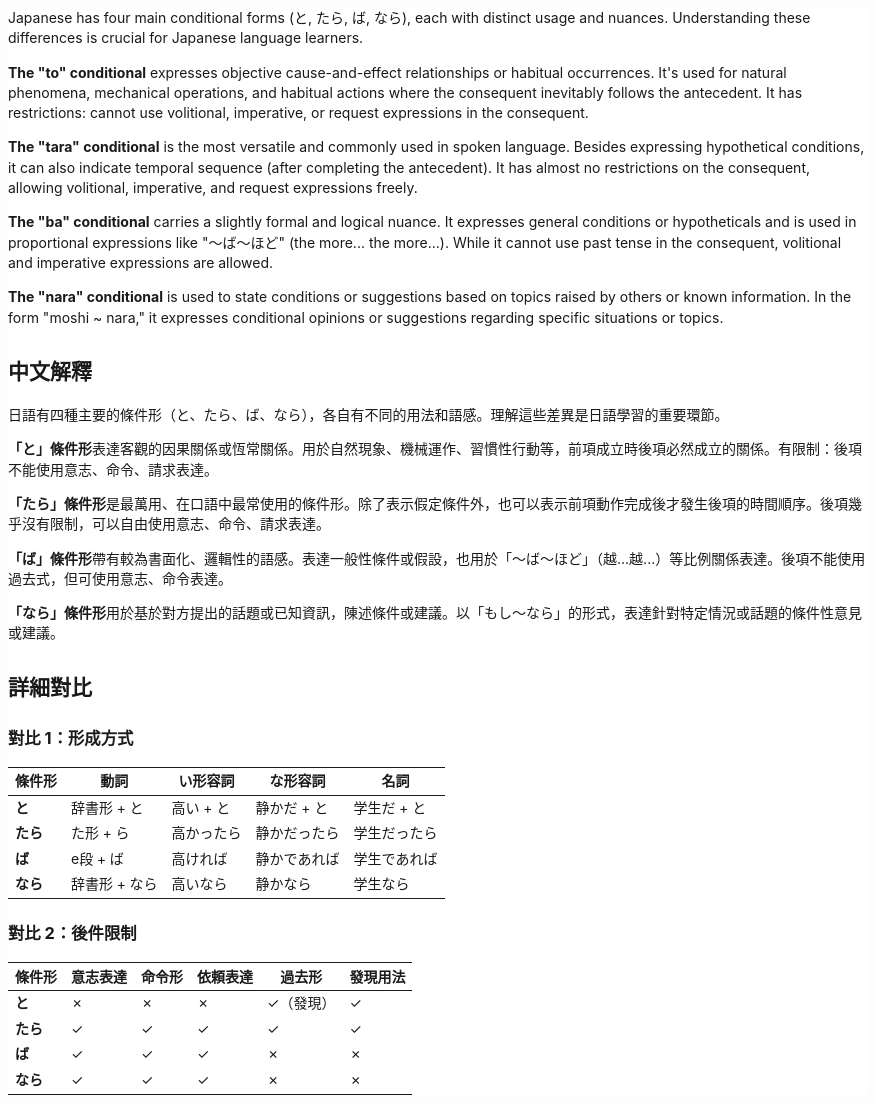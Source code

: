 Japanese has four main conditional forms (と, たら, ば, なら), each with distinct usage and nuances. Understanding these differences is crucial for Japanese language learners.

**The "to" conditional** expresses objective cause-and-effect relationships or habitual occurrences. It's used for natural phenomena, mechanical operations, and habitual actions where the consequent inevitably follows the antecedent. It has restrictions: cannot use volitional, imperative, or request expressions in the consequent.

**The "tara" conditional** is the most versatile and commonly used in spoken language. Besides expressing hypothetical conditions, it can also indicate temporal sequence (after completing the antecedent). It has almost no restrictions on the consequent, allowing volitional, imperative, and request expressions freely.

**The "ba" conditional** carries a slightly formal and logical nuance. It expresses general conditions or hypotheticals and is used in proportional expressions like "〜ば〜ほど" (the more... the more...). While it cannot use past tense in the consequent, volitional and imperative expressions are allowed.

**The "nara" conditional** is used to state conditions or suggestions based on topics raised by others or known information. In the form "moshi ~ nara," it expresses conditional opinions or suggestions regarding specific situations or topics.

## 中文解釋

日語有四種主要的條件形（と、たら、ば、なら），各自有不同的用法和語感。理解這些差異是日語學習的重要環節。

**「と」條件形**表達客觀的因果關係或恆常關係。用於自然現象、機械運作、習慣性行動等，前項成立時後項必然成立的關係。有限制：後項不能使用意志、命令、請求表達。

**「たら」條件形**是最萬用、在口語中最常使用的條件形。除了表示假定條件外，也可以表示前項動作完成後才發生後項的時間順序。後項幾乎沒有限制，可以自由使用意志、命令、請求表達。

**「ば」條件形**帶有較為書面化、邏輯性的語感。表達一般性條件或假設，也用於「〜ば〜ほど」（越...越...）等比例關係表達。後項不能使用過去式，但可使用意志、命令表達。

**「なら」條件形**用於基於對方提出的話題或已知資訊，陳述條件或建議。以「もし〜なら」的形式，表達針對特定情況或話題的條件性意見或建議。

## 詳細對比

### 對比 1：形成方式

| 條件形 | 動詞 | い形容詞 | な形容詞 | 名詞 |
|--------|------|----------|----------|------|
| **と** | 辞書形 + と | 高い + と | 静かだ + と | 学生だ + と |
| **たら** | た形 + ら | 高かったら | 静かだったら | 学生だったら |
| **ば** | e段 + ば | 高ければ | 静かであれば | 学生であれば |
| **なら** | 辞書形 + なら | 高いなら | 静かなら | 学生なら |

### 對比 2：後件限制

| 條件形 | 意志表達 | 命令形 | 依頼表達 | 過去形 | 發現用法 |
|--------|----------|--------|----------|--------|----------|
| **と** | ✗ | ✗ | ✗ | ✓（發現） | ✓ |
| **たら** | ✓ | ✓ | ✓ | ✓ | ✓ |
| **ば** | ✓ | ✓ | ✓ | ✗ | ✗ |
| **なら** | ✓ | ✓ | ✓ | ✗ | ✗ |
